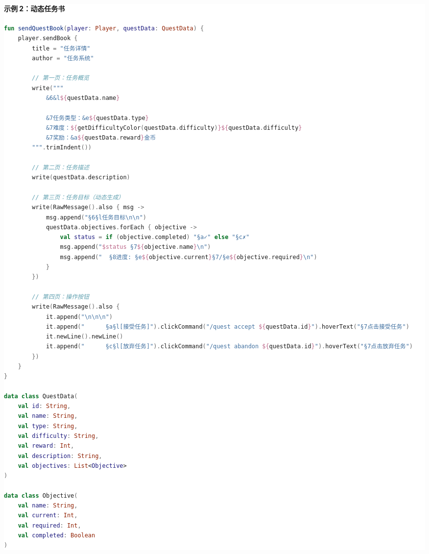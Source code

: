 #### 示例 2：动态任务书

```kotlin
fun sendQuestBook(player: Player, questData: QuestData) {
    player.sendBook {
        title = "任务详情"
        author = "任务系统"

        // 第一页：任务概览
        write("""
            &6&l${questData.name}

            &7任务类型：&e${questData.type}
            &7难度：${getDifficultyColor(questData.difficulty)}${questData.difficulty}
            &7奖励：&a${questData.reward}金币
        """.trimIndent())

        // 第二页：任务描述
        write(questData.description)

        // 第三页：任务目标（动态生成）
        write(RawMessage().also { msg ->
            msg.append("§6§l任务目标\n\n")
            questData.objectives.forEach { objective ->
                val status = if (objective.completed) "§a✓" else "§c✗"
                msg.append("$status §7${objective.name}\n")
                msg.append("  §8进度: §e${objective.current}§7/§e${objective.required}\n")
            }
        })

        // 第四页：操作按钮
        write(RawMessage().also {
            it.append("\n\n\n")
            it.append("      §a§l[接受任务]").clickCommand("/quest accept ${questData.id}").hoverText("§7点击接受任务")
            it.newLine().newLine()
            it.append("      §c§l[放弃任务]").clickCommand("/quest abandon ${questData.id}").hoverText("§7点击放弃任务")
        })
    }
}

data class QuestData(
    val id: String,
    val name: String,
    val type: String,
    val difficulty: String,
    val reward: Int,
    val description: String,
    val objectives: List<Objective>
)

data class Objective(
    val name: String,
    val current: Int,
    val required: Int,
    val completed: Boolean
)
```
